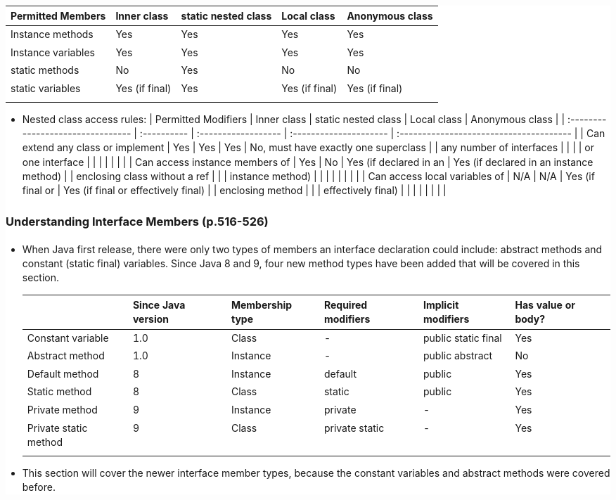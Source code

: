   | Permitted Members  | Inner class    | static nested class | Local class    | Anonymous class |
  | :----------------- | :------------- | :------------------ | :------------- | :-------------- |
  | Instance methods   | Yes            | Yes                 | Yes            | Yes             |
  | Instance variables | Yes            | Yes                 | Yes            | Yes             |
  | static methods     | No             | Yes                 | No             | No              |
  | static variables   | Yes (if final) | Yes                 | Yes (if final) | Yes (if final)  |
  |                    |                |                     |                |                 |

- Nested class access rules:
  | Permitted Modifiers               | Inner class | static nested class | Local class            | Anonymous class                         |
  | :-------------------------------- | :---------- | :------------------ | :--------------------- | :-------------------------------------- |
  | Can extend any class or implement | Yes         | Yes                 | Yes                    | No, must have exactly one superclass    |
  | any number of interfaces          |             |                     |                        | or one interface                        |
  |                                   |             |                     |                        |                                         |
  | Can access instance members of    | Yes         | No                  | Yes (if declared in an | Yes (if declared in an instance method) |
  | enclosing class without a ref     |             |                     | instance method)       |                                         |
  |                                   |             |                     |                        |                                         |
  | Can access local variables of     | N/A         | N/A                 | Yes (if final or       | Yes (if final or effectively final)     |
  | enclosing method                  |             |                     | effectively final)     |                                         |
  |                                   |             |                     |                        |                                         |

### Understanding Interface Members (p.516-526)

- When Java first release, there were only two types of members an interface declaration could include: abstract methods and constant (static final) variables.
  Since Java 8 and 9, four new method types have been added that will be covered in this section.

  |                       | Since Java version | Membership type | Required modifiers | Implicit modifiers  | Has value or body? |
  | :-------------------- | :----------------- | :-------------- | :----------------- | :------------------ | :----------------- |
  | Constant variable     | 1.0                | Class           | -                  | public static final | Yes                |
  | Abstract method       | 1.0                | Instance        | -                  | public abstract     | No                 |
  | Default method        | 8                  | Instance        | default            | public              | Yes                |
  | Static method         | 8                  | Class           | static             | public              | Yes                |
  | Private method        | 9                  | Instance        | private            | -                   | Yes                |
  | Private static method | 9                  | Class           | private static     | -                   | Yes                |
  |                       |                    |                 |                    |                     |                    |

- This section will cover the newer interface member types, because the constant variables and abstract methods were covered before.
